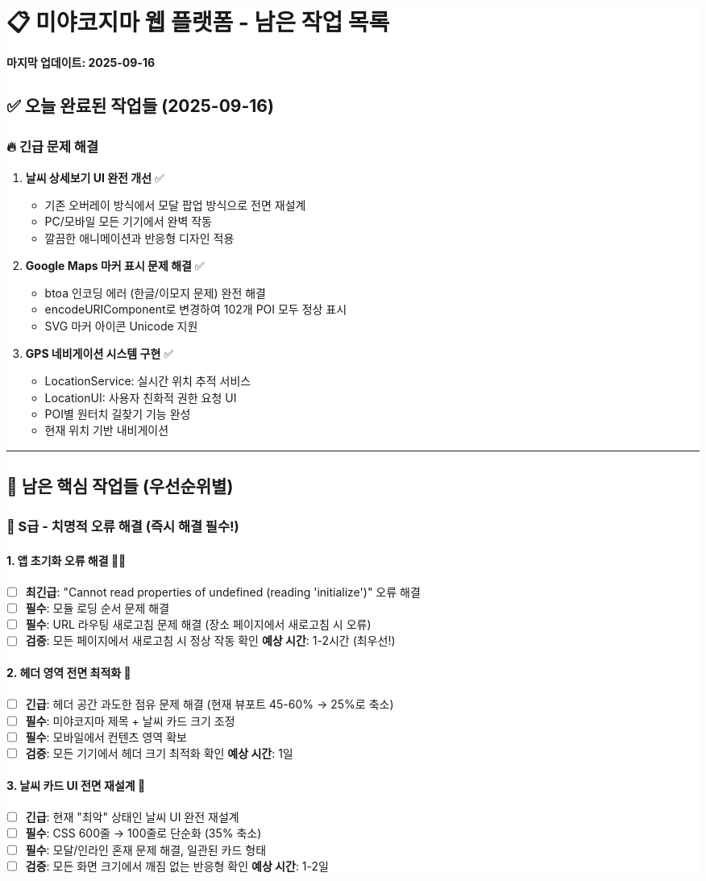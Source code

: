 # 📋 미야코지마 웹 플랫폼 - 남은 작업 목록
**마지막 업데이트: 2025-09-16**

## ✅ 오늘 완료된 작업들 (2025-09-16)

### 🔥 긴급 문제 해결
1. **날씨 상세보기 UI 완전 개선** ✅
   - 기존 오버레이 방식에서 모달 팝업 방식으로 전면 재설계
   - PC/모바일 모든 기기에서 완벽 작동
   - 깔끔한 애니메이션과 반응형 디자인 적용

2. **Google Maps 마커 표시 문제 해결** ✅
   - btoa 인코딩 에러 (한글/이모지 문제) 완전 해결
   - encodeURIComponent로 변경하여 102개 POI 모두 정상 표시
   - SVG 마커 아이콘 Unicode 지원

3. **GPS 네비게이션 시스템 구현** ✅
   - LocationService: 실시간 위치 추적 서비스
   - LocationUI: 사용자 친화적 권한 요청 UI
   - POI별 원터치 길찾기 기능 완성
   - 현재 위치 기반 내비게이션

---

## 🎯 남은 핵심 작업들 (우선순위별)

### 🚨 S급 - 치명적 오류 해결 (즉시 해결 필수!)

#### 1. 앱 초기화 오류 해결 🚨🚨
- [ ] **최긴급**: "Cannot read properties of undefined (reading 'initialize')" 오류 해결
- [ ] **필수**: 모듈 로딩 순서 문제 해결
- [ ] **필수**: URL 라우팅 새로고침 문제 해결 (장소 페이지에서 새로고침 시 오류)
- [ ] **검증**: 모든 페이지에서 새로고침 시 정상 작동 확인
**예상 시간**: 1-2시간 (최우선!)

#### 2. 헤더 영역 전면 최적화 🚨
- [ ] **긴급**: 헤더 공간 과도한 점유 문제 해결 (현재 뷰포트 45-60% → 25%로 축소)
- [ ] **필수**: 미야코지마 제목 + 날씨 카드 크기 조정
- [ ] **필수**: 모바일에서 컨텐츠 영역 확보
- [ ] **검증**: 모든 기기에서 헤더 크기 최적화 확인
**예상 시간**: 1일

#### 3. 날씨 카드 UI 전면 재설계 🚨
- [ ] **긴급**: 현재 "최악" 상태인 날씨 UI 완전 재설계
- [ ] **필수**: CSS 600줄 → 100줄로 단순화 (35% 축소)
- [ ] **필수**: 모달/인라인 혼재 문제 해결, 일관된 카드 형태
- [ ] **검증**: 모든 화면 크기에서 깨짐 없는 반응형 확인
**예상 시간**: 1-2일
